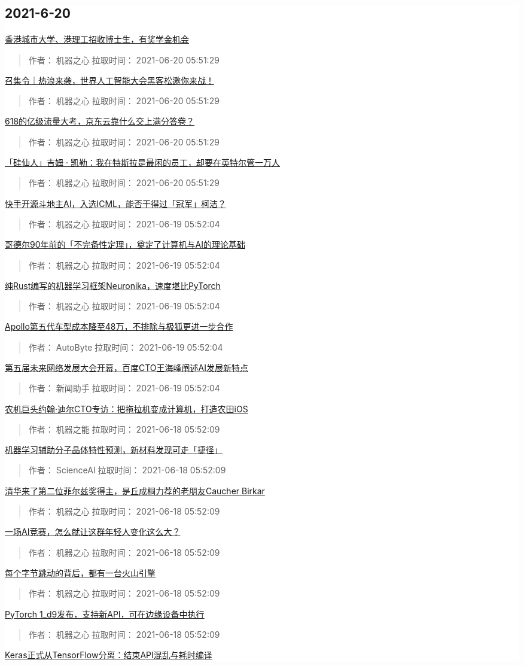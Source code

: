 
## 2021-6-20

 [香港城市大学、港理工招收博士生，有奖学金机会](https://www.jiqizhixin.com/articles/2021-06-19-4)

> 作者： 机器之心  拉取时间： 2021-06-20 05:51:29

 [召集令｜热浪来袭，世界人工智能大会黑客松邀你来战！](https://www.jiqizhixin.com/articles/2021-06-19-3)

> 作者： 机器之心  拉取时间： 2021-06-20 05:51:29

 [618的亿级流量大考，京东云靠什么交上满分答卷？](https://www.jiqizhixin.com/articles/2021-06-19-2)

> 作者： 机器之心  拉取时间： 2021-06-20 05:51:29

 [「硅仙人」吉姆 · 凯勒：我在特斯拉是最闲的员工，却要在英特尔管一万人](https://www.jiqizhixin.com/articles/2021-06-19)

> 作者： 机器之心  拉取时间： 2021-06-20 05:51:29

 [快手开源斗地主AI，入选ICML，能否干得过「冠军」柯洁？](https://www.jiqizhixin.com/articles/2021-06-18-5)

> 作者： 机器之心  拉取时间： 2021-06-19 05:52:04

 [哥德尔90年前的「不完备性定理」，奠定了计算机与AI的理论基础](https://www.jiqizhixin.com/articles/2021-06-18-4)

> 作者： 机器之心  拉取时间： 2021-06-19 05:52:04

 [纯Rust编写的机器学习框架Neuronika，速度堪比PyTorch](https://www.jiqizhixin.com/articles/2021-06-18-2)

> 作者： 机器之心  拉取时间： 2021-06-19 05:52:04

 [Apollo第五代车型成本降至48万，不排除与极狐更进一步合作](https://www.jiqizhixin.com/articles/2021-06-18-3)

> 作者： AutoByte  拉取时间： 2021-06-19 05:52:04

 [第五届未来网络发展大会开幕，百度CTO王海峰阐述AI发展新特点](https://www.jiqizhixin.com/articles/2021-06-18)

> 作者： 新闻助手  拉取时间： 2021-06-19 05:52:04

 [农机巨头约翰·迪尔CTO专访：把拖拉机变成计算机，打造农田iOS](https://www.jiqizhixin.com/articles/2021-06-17-9)

> 作者： 机器之能  拉取时间： 2021-06-18 05:52:09

 [机器学习辅助分子晶体特性预测，新材料发现可走「捷径」](https://www.jiqizhixin.com/articles/2021-06-17-8)

> 作者： ScienceAI  拉取时间： 2021-06-18 05:52:09

 [清华来了第二位菲尔兹奖得主，是丘成桐力荐的老朋友Caucher Birkar](https://www.jiqizhixin.com/articles/2021-06-17-7)

> 作者： 机器之心  拉取时间： 2021-06-18 05:52:09

 [一场AI竞赛，怎么就让这群年轻人变化这么大？](https://www.jiqizhixin.com/articles/2021-06-17-6)

> 作者： 机器之心  拉取时间： 2021-06-18 05:52:09

 [每个字节跳动的背后，都有一台火山引擎](https://www.jiqizhixin.com/articles/2021-06-17-5)

> 作者： 机器之心  拉取时间： 2021-06-18 05:52:09

 [PyTorch 1_d9发布，支持新API，可在边缘设备中执行](https://www.jiqizhixin.com/articles/2021-06-17-4)

> 作者： 机器之心  拉取时间： 2021-06-18 05:52:09

 [Keras正式从TensorFlow分离：结束API混乱与耗时编译](https://www.jiqizhixin.com/articles/2021-06-17-3)
